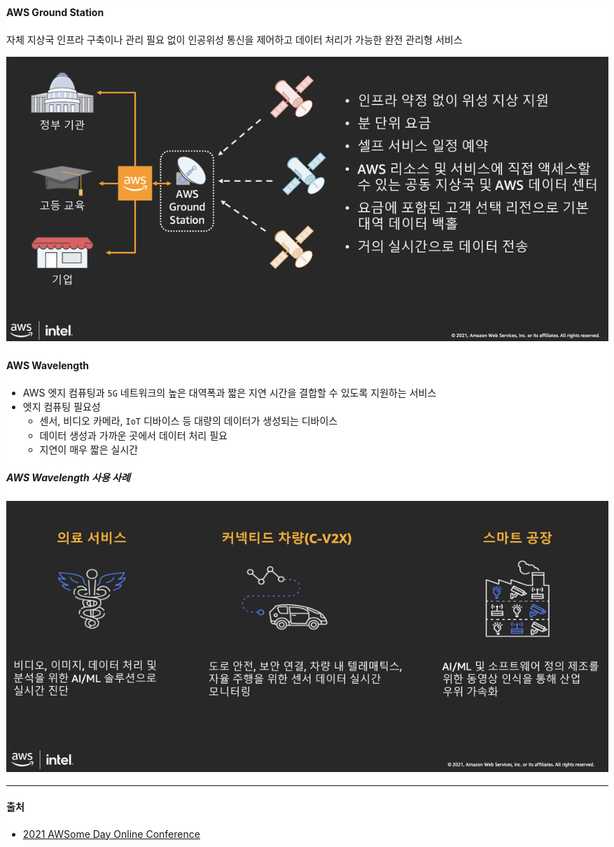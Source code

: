 #### AWS Ground Station
자체 지상국 인프라 구축이나 관리 필요 없이 인공위성 통신을 제어하고 데이터 처리가 가능한 완전 관리형 서비스

![AWS Ground Station 제공 서비스](/images/aws_ground_station.png)

#### AWS Wavelength
- AWS 엣지 컴퓨팅과 `5G` 네트워크의 높은 대역폭과 짧은 지연 시간을 결합할 수 있도록 지원하는 서비스
- 엣지 컴퓨팅 필요성
  - 센서, 비디오 카메라, `IoT` 디바이스 등 대량의 데이터가 생성되는 디바이스
  - 데이터 생성과 가까운 곳에서 데이터 처리 필요
  - 지연이 매우 짧은 실시간

##### AWS Wavelength 사용 사례
![AWS Wavelength 사용 사례](/images/aws_wavelength_samples.png)

---

#### 출처
- [2021 AWSome Day Online Conference](https://aws.amazon.com/ko/events/awsome-day/awsome-day-online/)
